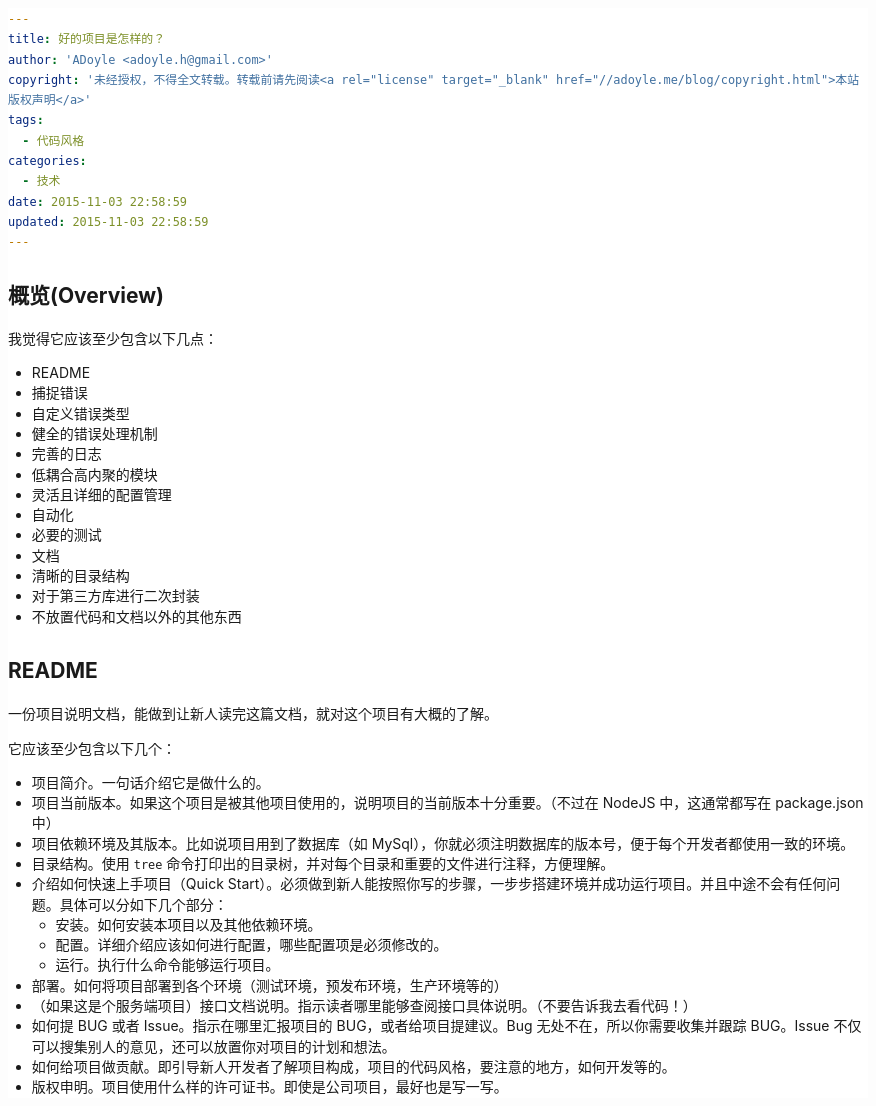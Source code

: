```yaml
---
title: 好的项目是怎样的？
author: 'ADoyle <adoyle.h@gmail.com>'
copyright: '未经授权，不得全文转载。转载前请先阅读<a rel="license" target="_blank" href="//adoyle.me/blog/copyright.html">本站版权声明</a>'
tags:
  - 代码风格
categories:
  - 技术
date: 2015-11-03 22:58:59
updated: 2015-11-03 22:58:59
---
```



## 概览(Overview)

我觉得它应该至少包含以下几点：

- README
- 捕捉错误
- 自定义错误类型
- 健全的错误处理机制
- 完善的日志
- 低耦合高内聚的模块
- 灵活且详细的配置管理
- 自动化
- 必要的测试
- 文档
- 清晰的目录结构
- 对于第三方库进行二次封装
- 不放置代码和文档以外的其他东西



## README

一份项目说明文档，能做到让新人读完这篇文档，就对这个项目有大概的了解。

它应该至少包含以下几个：

- 项目简介。一句话介绍它是做什么的。
- 项目当前版本。如果这个项目是被其他项目使用的，说明项目的当前版本十分重要。（不过在 NodeJS 中，这通常都写在 package.json 中）
- 项目依赖环境及其版本。比如说项目用到了数据库（如 MySql），你就必须注明数据库的版本号，便于每个开发者都使用一致的环境。
- 目录结构。使用 `tree` 命令打印出的目录树，并对每个目录和重要的文件进行注释，方便理解。
- 介绍如何快速上手项目（Quick Start）。必须做到新人能按照你写的步骤，一步步搭建环境并成功运行项目。并且中途不会有任何问题。具体可以分如下几个部分：
    - 安装。如何安装本项目以及其他依赖环境。
    - 配置。详细介绍应该如何进行配置，哪些配置项是必须修改的。
    - 运行。执行什么命令能够运行项目。
- 部署。如何将项目部署到各个环境（测试环境，预发布环境，生产环境等的）
- （如果这是个服务端项目）接口文档说明。指示读者哪里能够查阅接口具体说明。（不要告诉我去看代码！）
- 如何提 BUG 或者 Issue。指示在哪里汇报项目的 BUG，或者给项目提建议。Bug 无处不在，所以你需要收集并跟踪 BUG。Issue 不仅可以搜集别人的意见，还可以放置你对项目的计划和想法。
- 如何给项目做贡献。即引导新人开发者了解项目构成，项目的代码风格，要注意的地方，如何开发等的。
- 版权申明。项目使用什么样的许可证书。即使是公司项目，最好也是写一写。
